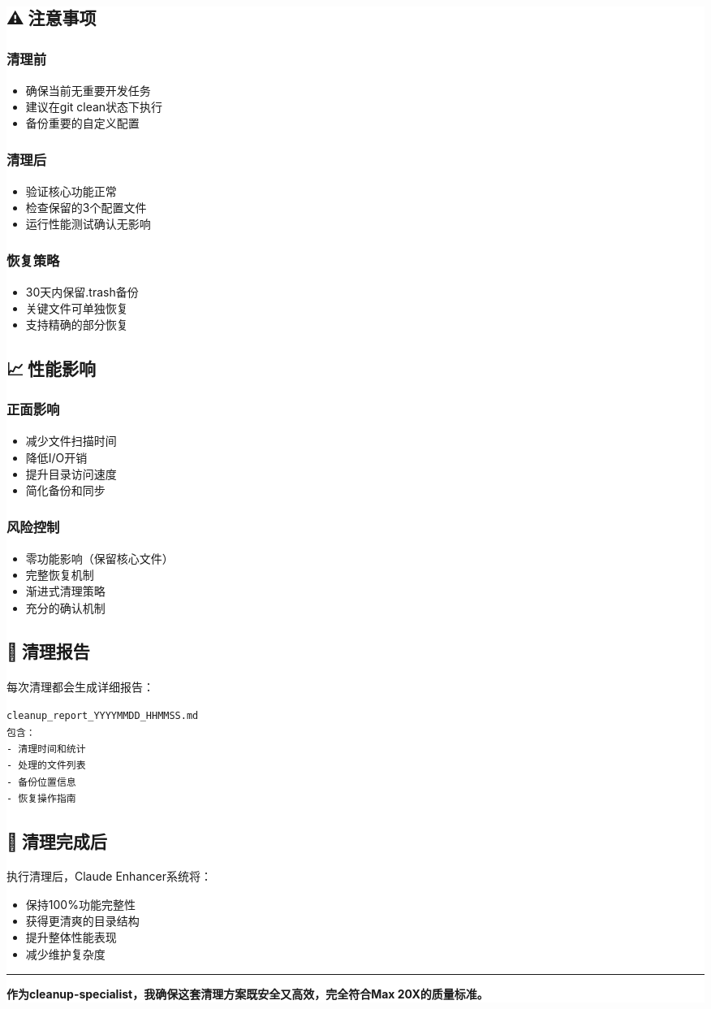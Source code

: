 ## ⚠️ 注意事项

### 清理前
- 确保当前无重要开发任务
- 建议在git clean状态下执行
- 备份重要的自定义配置

### 清理后
- 验证核心功能正常
- 检查保留的3个配置文件
- 运行性能测试确认无影响

### 恢复策略
- 30天内保留.trash备份
- 关键文件可单独恢复
- 支持精确的部分恢复

## 📈 性能影响

### 正面影响
- 减少文件扫描时间
- 降低I/O开销
- 提升目录访问速度
- 简化备份和同步

### 风险控制
- 零功能影响（保留核心文件）
- 完整恢复机制
- 渐进式清理策略
- 充分的确认机制

## 📝 清理报告

每次清理都会生成详细报告：
```
cleanup_report_YYYYMMDD_HHMMSS.md
包含：
- 清理时间和统计
- 处理的文件列表
- 备份位置信息
- 恢复操作指南
```

## 🎉 清理完成后

执行清理后，Claude Enhancer系统将：
- 保持100%功能完整性
- 获得更清爽的目录结构
- 提升整体性能表现
- 减少维护复杂度

---

**作为cleanup-specialist，我确保这套清理方案既安全又高效，完全符合Max 20X的质量标准。**